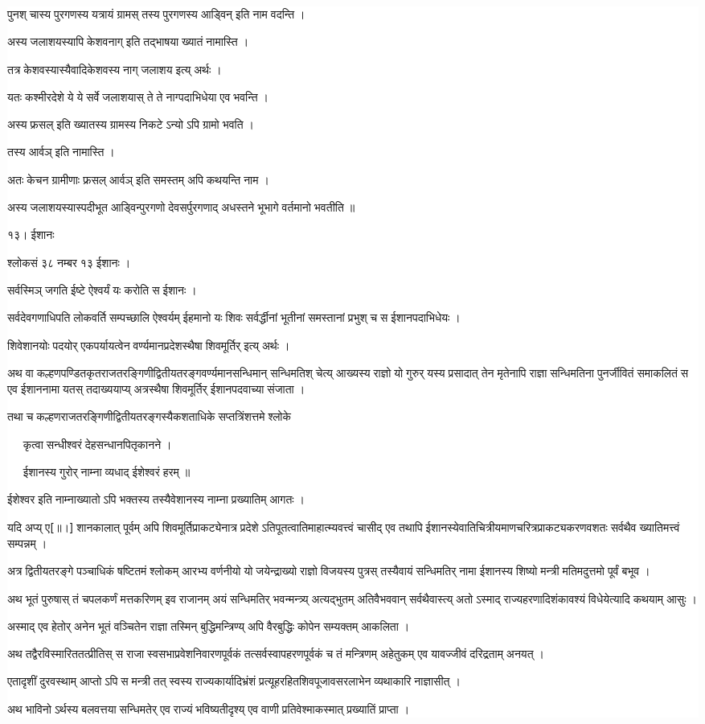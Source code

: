 पुनश् चास्य पुरगणस्य यत्रायं ग्रामस् तस्य पुरगणस्य आड्विन् इति नाम वदन्ति ।
  
अस्य जलाशयस्यापि केशवनाग् इति तद्भाषया ख्यातं नामास्ति ।
  
तत्र केशवस्यास्यैवादिकेशवस्य नाग् जलाशय इत्य् अर्थः ।
  
यतः कश्मीरदेशे ये ये सर्वे जलाशयास् ते ते नाग्पदाभिधेया एव भवन्ति ।
  
अस्य फ्रसल् इति ख्यातस्य ग्रामस्य निकटे ऽन्यो ऽपि ग्रामो भवति ।
  
तस्य आर्वञ् इति नामास्ति ।
  
अतः केचन ग्रामीणाः फ्रसल् आर्वञ् इति समस्तम् अपि कथयन्ति नाम ।
  
अस्य जलाशयस्यास्पदीभूत आड्विन्पुरगणो देवसर्पुरगणाद् अधस्तने भूभागे वर्तमानो भवतीति ॥  
  
  
१३। ईशानः  

  
श्लोकसं ३८ नम्बर १३ ईशानः ।
  
सर्वस्मिञ् जगति ईष्टे ऐश्वर्यं यः करोति स ईशानः ।
  
सर्वदेवगणाधिपति लोकवर्ति सम्पच्छालि ऐश्वर्यम् ईहमानो यः शिवः सर्वर्द्धीनां भूतीनां समस्तानां प्रभुश् च स ईशानपदाभिधेयः ।
  
शिवेशानयोः पदयोर् एकपर्यायत्वेन वर्ण्यमानप्रदेशस्थैषा शिवमूर्तिर् इत्य् अर्थः ।
  
अथ वा कल्हणपण्डितकृतराजतरङ्गिणीद्वितीयतरङ्गवर्ण्यमानसन्धिमान् सन्धिमतिश् चेत्य् आख्यस्य राज्ञो यो गुरुर् यस्य प्रसादात् तेन मृतेनापि राज्ञा सन्धिमतिना पुनर्जीवितं समाकलितं स एव ईशाननामा यतस् तदाख्ययाप्य् अत्रस्थैषा शिवमूर्तिर् ईशानपदवाच्या संजाता ।
  
तथा च कल्हणराजतरङ्गिणीद्वितीयतरङ्गस्यैकशताधिके सप्तत्रिंशत्तमे श्लोके  

  
     कृत्वा सन्धीश्वरं देहसन्धानपितृकानने ।
  
     ईशानस्य गुरोर् नाम्ना व्यधाद् ईशेश्वरं हरम् ॥  

  
ईशेश्वर इति नाम्नाख्यातो ऽपि भक्तस्य तस्यैवेशानस्य नाम्ना प्रख्यातिम् आगतः ।
  
यदि अप्य् ए[॥।] शानकालात् पूर्वम् अपि शिवमूर्तिप्राकट्येनात्र प्रदेशे ऽतिपूतत्वातिमाहात्म्यवत्त्वं चासीद् एव तथापि ईशानस्येवातिचित्रीयमाणचरित्रप्राकट्यकरणवशतः सर्वथैव ख्यातिमत्त्वं सम्पन्नम् ।
  
अत्र द्वितीयतरङ्गे पञ्चाधिकं षष्टितमं श्लोकम् आरभ्य वर्णनीयो यो जयेन्द्राख्यो राज्ञो विजयस्य पुत्रस् तस्यैवायं सन्धिमतिर् नामा ईशानस्य शिष्यो मन्त्री मतिमदुत्तमो पूर्वं बभूव ।
  
अथ भूतं पुरुषास् तं चपलकर्णं मत्तकरिणम् इव राजानम् अयं सन्धिमतिर् भवन्मन्त्र्य् अत्यद्भुतम् अतिवैभववान् सर्वथैवास्त्य् अतो ऽस्माद् राज्यहरणादिशंकावश्यं विधेयेत्यादि कथयाम् आसुः ।
  
अस्माद् एव हेतोर् अनेन भूतं वञ्चितेन राज्ञा तस्मिन् बुद्धिमन्त्रिण्य् अपि वैरबुद्धिः कोपेन सम्यक्तम् आकलिता ।
  
अथ तद्वैरविस्मारिततत्प्रीतिस् स राजा स्वसभाप्रवेशनिवारणपूर्वकं तत्सर्वस्वापहरणपूर्वकं च तं मन्त्रिणम् अहेतुकम् एव यावज्जीवं दरिद्रताम् अनयत् ।
  
एतादृशीं दुरवस्थाम् आप्तो ऽपि स मन्त्री तत् स्वस्य राज्यकार्यादिभ्रंशं प्रत्यूहरहितशिवपूजावसरलाभेन व्यथाकारि नाज्ञासीत् ।
  
अथ भाविनो ऽर्थस्य बलवत्तया सन्धिमतेर् एव राज्यं भविष्यतीदृश्य् एव वाणी प्रतिवेश्माकस्मात् प्रख्यातिं प्राप्ता ।
  